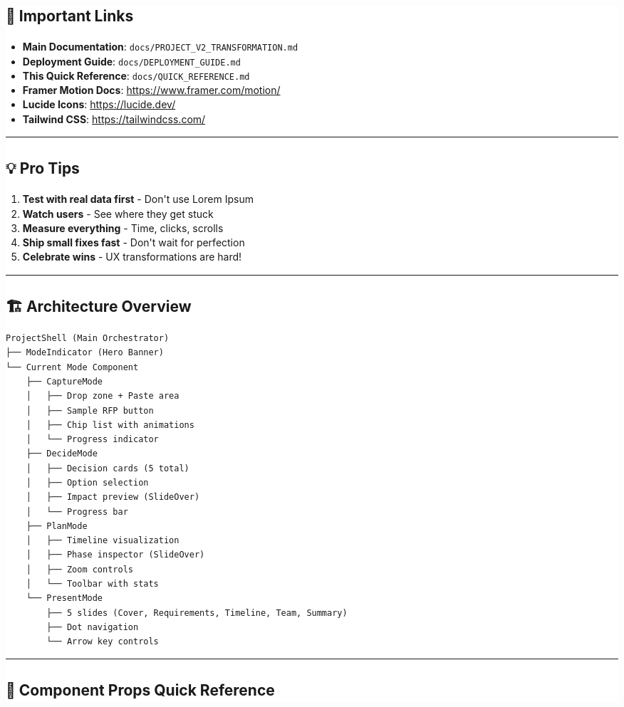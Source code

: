 
## 🔗 Important Links

- **Main Documentation**: `docs/PROJECT_V2_TRANSFORMATION.md`
- **Deployment Guide**: `docs/DEPLOYMENT_GUIDE.md`
- **This Quick Reference**: `docs/QUICK_REFERENCE.md`
- **Framer Motion Docs**: https://www.framer.com/motion/
- **Lucide Icons**: https://lucide.dev/
- **Tailwind CSS**: https://tailwindcss.com/

---

## 💡 Pro Tips

1. **Test with real data first** - Don't use Lorem Ipsum
2. **Watch users** - See where they get stuck
3. **Measure everything** - Time, clicks, scrolls
4. **Ship small fixes fast** - Don't wait for perfection
5. **Celebrate wins** - UX transformations are hard!

---

## 🏗️ Architecture Overview

```
ProjectShell (Main Orchestrator)
├── ModeIndicator (Hero Banner)
└── Current Mode Component
    ├── CaptureMode
    │   ├── Drop zone + Paste area
    │   ├── Sample RFP button
    │   ├── Chip list with animations
    │   └── Progress indicator
    ├── DecideMode
    │   ├── Decision cards (5 total)
    │   ├── Option selection
    │   ├── Impact preview (SlideOver)
    │   └── Progress bar
    ├── PlanMode
    │   ├── Timeline visualization
    │   ├── Phase inspector (SlideOver)
    │   ├── Zoom controls
    │   └── Toolbar with stats
    └── PresentMode
        ├── 5 slides (Cover, Requirements, Timeline, Team, Summary)
        ├── Dot navigation
        └── Arrow key controls
```

---

## 🧩 Component Props Quick Reference
